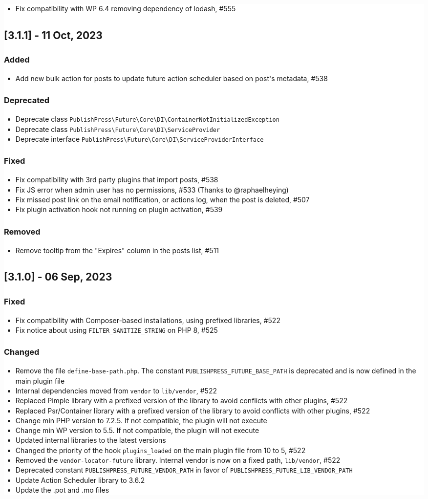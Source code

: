 - Fix compatibility with WP 6.4 removing dependency of lodash, #555

## [3.1.1] - 11 Oct, 2023

### Added

- Add new bulk action for posts to update future action scheduler based on post's metadata, #538

### Deprecated

- Deprecate class `PublishPress\Future\Core\DI\ContainerNotInitializedException`
- Deprecate class `PublishPress\Future\Core\DI\ServiceProvider`
- Deprecate interface `PublishPress\Future\Core\DI\ServiceProviderInterface`

### Fixed

- Fix compatibility with 3rd party plugins that import posts, #538
- Fix JS error when admin user has no permissions, #533 (Thanks to @raphaelheying)
- Fix missed post link on the email notification, or actions log, when the post is deleted, #507
- Fix plugin activation hook not running on plugin activation, #539

### Removed

- Remove tooltip from the "Expires" column in the posts list, #511

## [3.1.0] - 06 Sep, 2023

### Fixed

- Fix compatibility with Composer-based installations, using prefixed libraries, #522
- Fix notice about using `FILTER_SANITIZE_STRING` on PHP 8, #525

### Changed

- Remove the file `define-base-path.php`. The constant `PUBLISHPRESS_FUTURE_BASE_PATH` is deprecated and is now defined in the main plugin file
- Internal dependencies moved from `vendor` to `lib/vendor`, #522
- Replaced Pimple library with a prefixed version of the library to avoid conflicts with other plugins, #522
- Replaced Psr/Container library with a prefixed version of the library to avoid conflicts with other plugins, #522
- Change min PHP version to 7.2.5. If not compatible, the plugin will not execute
- Change min WP version to 5.5. If not compatible, the plugin will not execute
- Updated internal libraries to the latest versions
- Changed the priority of the hook `plugins_loaded` on the main plugin file from 10 to 5, #522
- Removed the `vendor-locator-future` library. Internal vendor is now on a fixed path, `lib/vendor`, #522
- Deprecated constant `PUBLISHPRESS_FUTURE_VENDOR_PATH` in favor of `PUBLISHPRESS_FUTURE_LIB_VENDOR_PATH`
- Update Action Scheduler library to 3.6.2
- Update the .pot and .mo files
